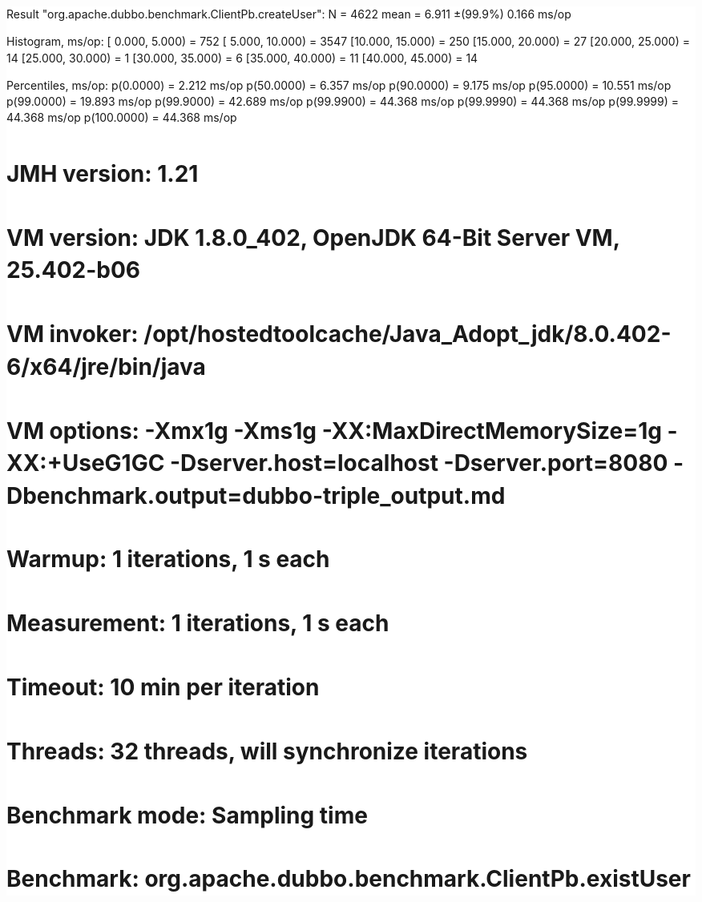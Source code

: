 

Result "org.apache.dubbo.benchmark.ClientPb.createUser":
  N = 4622
  mean =      6.911 ±(99.9%) 0.166 ms/op

  Histogram, ms/op:
    [ 0.000,  5.000) = 752 
    [ 5.000, 10.000) = 3547 
    [10.000, 15.000) = 250 
    [15.000, 20.000) = 27 
    [20.000, 25.000) = 14 
    [25.000, 30.000) = 1 
    [30.000, 35.000) = 6 
    [35.000, 40.000) = 11 
    [40.000, 45.000) = 14 

  Percentiles, ms/op:
      p(0.0000) =      2.212 ms/op
     p(50.0000) =      6.357 ms/op
     p(90.0000) =      9.175 ms/op
     p(95.0000) =     10.551 ms/op
     p(99.0000) =     19.893 ms/op
     p(99.9000) =     42.689 ms/op
     p(99.9900) =     44.368 ms/op
     p(99.9990) =     44.368 ms/op
     p(99.9999) =     44.368 ms/op
    p(100.0000) =     44.368 ms/op


# JMH version: 1.21
# VM version: JDK 1.8.0_402, OpenJDK 64-Bit Server VM, 25.402-b06
# VM invoker: /opt/hostedtoolcache/Java_Adopt_jdk/8.0.402-6/x64/jre/bin/java
# VM options: -Xmx1g -Xms1g -XX:MaxDirectMemorySize=1g -XX:+UseG1GC -Dserver.host=localhost -Dserver.port=8080 -Dbenchmark.output=dubbo-triple_output.md
# Warmup: 1 iterations, 1 s each
# Measurement: 1 iterations, 1 s each
# Timeout: 10 min per iteration
# Threads: 32 threads, will synchronize iterations
# Benchmark mode: Sampling time
# Benchmark: org.apache.dubbo.benchmark.ClientPb.existUser
